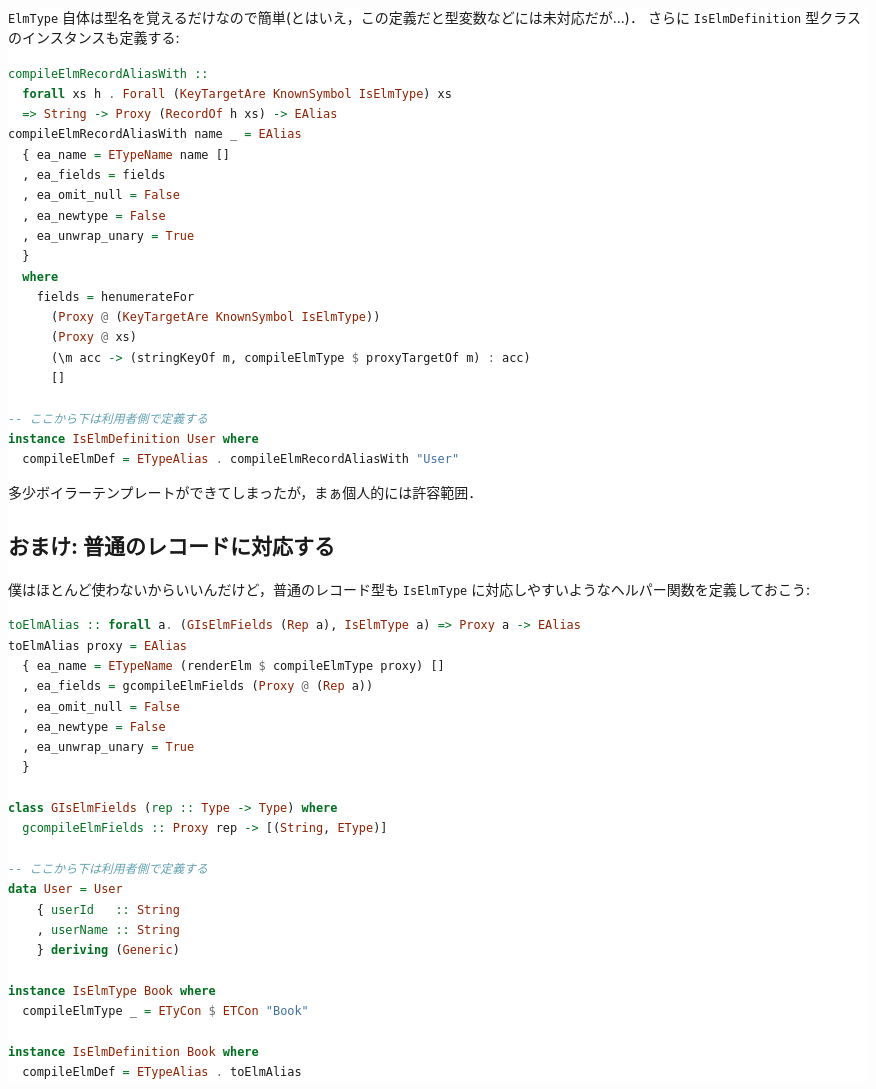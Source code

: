 `ElmType` 自体は型名を覚えるだけなので簡単(とはいえ，この定義だと型変数などには未対応だが...)．
さらに `IsElmDefinition` 型クラスのインスタンスも定義する:

```Haskell
compileElmRecordAliasWith ::
  forall xs h . Forall (KeyTargetAre KnownSymbol IsElmType) xs
  => String -> Proxy (RecordOf h xs) -> EAlias
compileElmRecordAliasWith name _ = EAlias
  { ea_name = ETypeName name []
  , ea_fields = fields
  , ea_omit_null = False
  , ea_newtype = False
  , ea_unwrap_unary = True
  }
  where
    fields = henumerateFor
      (Proxy @ (KeyTargetAre KnownSymbol IsElmType))
      (Proxy @ xs)
      (\m acc -> (stringKeyOf m, compileElmType $ proxyTargetOf m) : acc)
      []

-- ここから下は利用者側で定義する
instance IsElmDefinition User where
  compileElmDef = ETypeAlias . compileElmRecordAliasWith "User"
```

多少ボイラーテンプレートができてしまったが，まぁ個人的には許容範囲．

## おまけ: 普通のレコードに対応する

僕はほとんど使わないからいいんだけど，普通のレコード型も `IsElmType` に対応しやすいようなヘルパー関数を定義しておこう:

```Haskell
toElmAlias :: forall a. (GIsElmFields (Rep a), IsElmType a) => Proxy a -> EAlias
toElmAlias proxy = EAlias
  { ea_name = ETypeName (renderElm $ compileElmType proxy) []
  , ea_fields = gcompileElmFields (Proxy @ (Rep a))
  , ea_omit_null = False
  , ea_newtype = False
  , ea_unwrap_unary = True
  }

class GIsElmFields (rep :: Type -> Type) where
  gcompileElmFields :: Proxy rep -> [(String, EType)]

-- ここから下は利用者側で定義する
data User = User
    { userId   :: String
    , userName :: String
    } deriving (Generic)

instance IsElmType Book where
  compileElmType _ = ETyCon $ ETCon "Book"

instance IsElmDefinition Book where
  compileElmDef = ETypeAlias . toElmAlias
```
